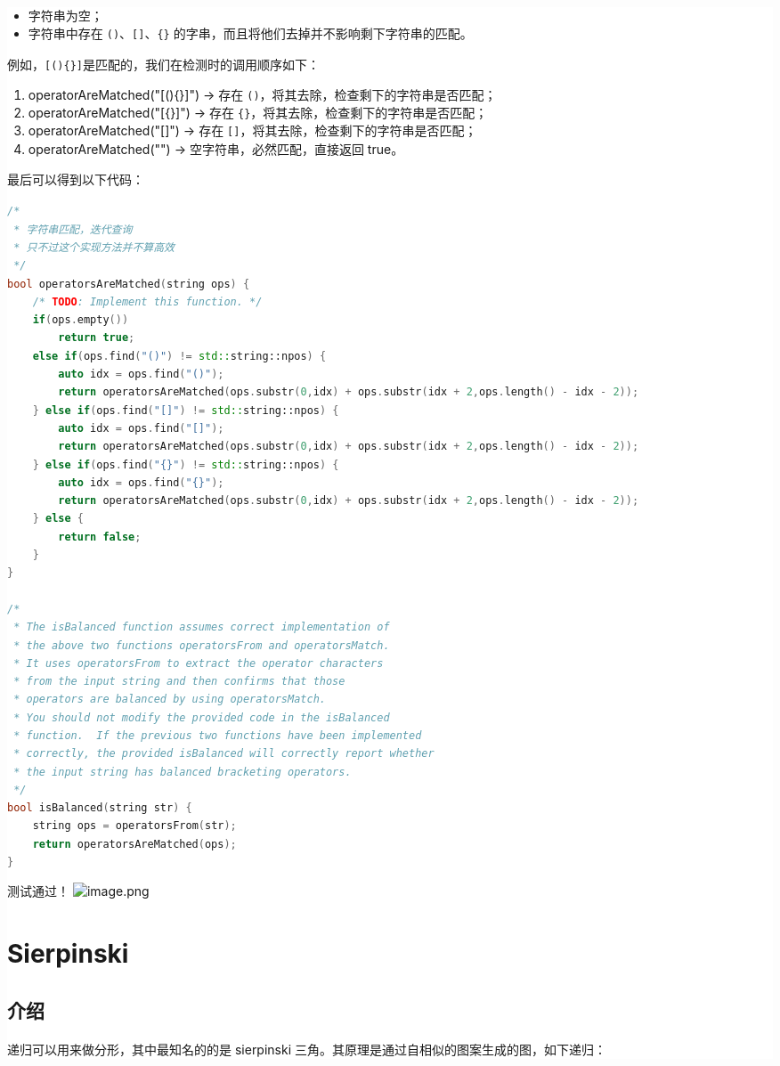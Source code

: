 - 字符串为空；
- 字符串中存在 `()`、`[]`、`{}` 的字串，而且将他们去掉并不影响剩下字符串的匹配。

例如，`[(){}]`是匹配的，我们在检测时的调用顺序如下：

1. operatorAreMatched("[(){}]") -> 存在 `()`，将其去除，检查剩下的字符串是否匹配；
2. operatorAreMatched("[{}]") -> 存在 `{}`，将其去除，检查剩下的字符串是否匹配；
3. operatorAreMatched("[]") -> 存在 `[]`，将其去除，检查剩下的字符串是否匹配；
4. operatorAreMatched("") -> 空字符串，必然匹配，直接返回 true。

最后可以得到以下代码：
```cpp
/*
 * 字符串匹配，迭代查询
 * 只不过这个实现方法并不算高效
 */
bool operatorsAreMatched(string ops) {
    /* TODO: Implement this function. */
    if(ops.empty())
        return true;
    else if(ops.find("()") != std::string::npos) {
        auto idx = ops.find("()");
        return operatorsAreMatched(ops.substr(0,idx) + ops.substr(idx + 2,ops.length() - idx - 2));
    } else if(ops.find("[]") != std::string::npos) {
        auto idx = ops.find("[]");
        return operatorsAreMatched(ops.substr(0,idx) + ops.substr(idx + 2,ops.length() - idx - 2));
    } else if(ops.find("{}") != std::string::npos) {
        auto idx = ops.find("{}");
        return operatorsAreMatched(ops.substr(0,idx) + ops.substr(idx + 2,ops.length() - idx - 2));
    } else {
        return false;
    }
}

/*
 * The isBalanced function assumes correct implementation of
 * the above two functions operatorsFrom and operatorsMatch.
 * It uses operatorsFrom to extract the operator characters
 * from the input string and then confirms that those
 * operators are balanced by using operatorsMatch.
 * You should not modify the provided code in the isBalanced
 * function.  If the previous two functions have been implemented
 * correctly, the provided isBalanced will correctly report whether
 * the input string has balanced bracketing operators.
 */
bool isBalanced(string str) {
    string ops = operatorsFrom(str);
    return operatorsAreMatched(ops);
}
```
测试通过！
![image.png](https://cdn.nlark.com/yuque/0/2024/png/43291115/1720591750799-6ad0b691-6067-43d6-8adb-f5a59616d584.png#averageHue=%23f5f4f1&clientId=u8b926f7b-bf31-4&from=paste&height=480&id=u77b90e57&originHeight=720&originWidth=1965&originalType=binary&ratio=1.5&rotation=0&showTitle=false&size=144602&status=done&style=none&taskId=u6e49f6fb-35fe-4e01-ba5a-2976bc2331f&title=&width=1310)
# Sierpinski
## 介绍
递归可以用来做分形，其中最知名的的是 sierpinski 三角。其原理是通过自相似的图案生成的图，如下递归：
